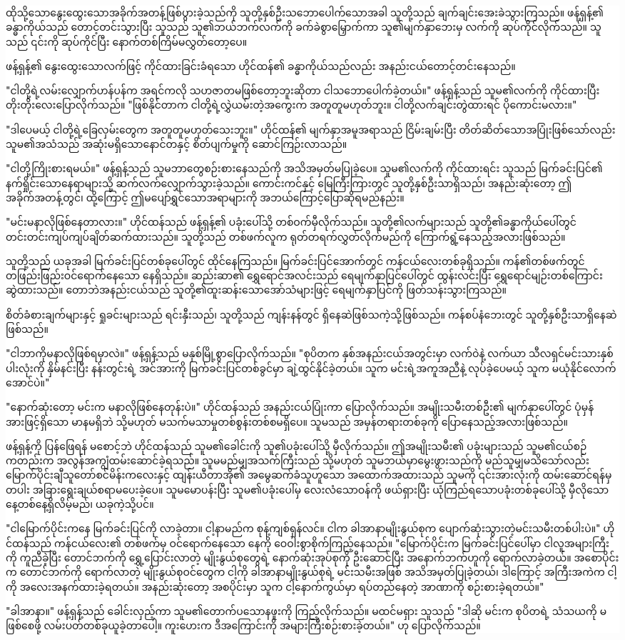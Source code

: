 ထိုသို့သောနွေးထွေးသောအခိုက်အတန့်ဖြစ်ပွားခဲ့သည်ကို သူတို့နှစ်ဦးသဘောပေါက်သောအခါ သူတို့သည် ချက်ချင်းအေးခဲသွားကြသည်။ ဖန့်ရှန့်၏ ခန္ဓာကိုယ်သည် တောင့်တင်းသွားပြီး သူသည် သူ၏ဘယ်ဘက်လက်ကို ခက်ခဲစွာမြှောက်ကာ သူ၏မျက်နှာဘေးမှ လက်ကို ဆုပ်ကိုင်လိုက်သည်။ သူသည် ၎င်းကို ဆုပ်ကိုင်ပြီး နောက်တစ်ကြိမ်မလွှတ်တော့ပေ။

ဖန့်ရှန့်၏ နွေးထွေးသောလက်ဖြင့် ကိုင်ထားခြင်းခံရသော ဟိုင်ထန်၏ ခန္ဓာကိုယ်သည်လည်း အနည်းငယ်တောင့်တင်းနေသည်။

"ငါတို့ရဲ့လမ်းလျှောက်ဟန်ပန်က အရင်ကလို သဟဇာတမဖြစ်တော့ဘူးဆိုတာ ငါသဘောပေါက်ခဲ့တယ်။" ဖန့်ရှန့်သည် သူမ၏လက်ကို ကိုင်ထားပြီး တိုးတိုးလေးပြောလိုက်သည်။ "ဖြစ်နိုင်တာက ငါတို့ရဲ့လွှဲယမ်းတဲ့အကွေးက အတူတူမဟုတ်ဘူး။ ငါတို့လက်ချင်းတွဲထားရင် ပိုကောင်းမလား။"

"ဒါပေမယ့် ငါတို့ရဲ့ခြေလှမ်းတွေက အတူတူမဟုတ်သေးဘူး။" ဟိုင်ထန်၏ မျက်နှာအမူအရာသည် ငြိမ်းချမ်းပြီး တိတ်ဆိတ်သောအပြုံးဖြစ်သော်လည်း သူမ၏အသံသည် အဆုံးမရှိသောနောင်တနှင့် စိတ်ပျက်မှုကို ဆောင်ကြဉ်းလာသည်။

"ငါတို့ကြိုးစားရမယ်။" ဖန့်ရှန့်သည် သူမဘာတွေစဉ်းစားနေသည်ကို အသိအမှတ်မပြုခဲ့ပေ။ သူမ၏လက်ကို ကိုင်ထားရင်း သူသည် မြက်ခင်းပြင်၏ နက်ရှိုင်းသောနေရာများသို့ ဆက်လက်လျှောက်သွားခဲ့သည်။ ကောင်းကင်နှင့် မြေကြီးကြားတွင် သူတို့နှစ်ဦးသာရှိသည်၊ အနည်းဆုံးတော့ ဤအခိုက်အတန့်တွင်၊ ထို့ကြောင့် ဤမပျော်ရွှင်သောအရာများကို အဘယ်ကြောင့်ပြောဆိုရမည်နည်း။

"မင်းမနာလိုဖြစ်နေတာလား။" ဟိုင်ထန်သည် ဖန့်ရှန့်၏ ပခုံးပေါ်သို့ တစ်ဝက်မှီလိုက်သည်။ သူတို့၏လက်များသည် သူတို့၏ခန္ဓာကိုယ်ပေါ်တွင် တင်းတင်းကျပ်ကျပ်ချိတ်ဆက်ထားသည်။ သူတို့သည် တစ်ဖက်လူက ရုတ်တရက်လွှတ်လိုက်မည်ကို ကြောက်ရွံ့နေသည့်အလားဖြစ်သည်။

သူတို့သည် ယခုအခါ မြက်ခင်းပြင်တစ်ခုပေါ်တွင် ထိုင်နေကြသည်။ မြက်ခင်းပြင်အောက်တွင် ကန်ငယ်လေးတစ်ခုရှိသည်။ ကန်၏တစ်ဖက်တွင် တဖြည်းဖြည်းဝင်ရောက်နေသော နေရှိသည်။ ဆည်းဆာ၏ ရွှေရောင်အလင်းသည် ရေမျက်နှာပြင်ပေါ်တွင် ထွန်းလင်းပြီး ရွှေရောင်မျဉ်းတစ်ကြောင်းဆွဲထားသည်။ တောဘဲအနည်းငယ်သည် သူတို့၏ထူးဆန်းသောအော်သံများဖြင့် ရေမျက်နှာပြင်ကို ဖြတ်သန်းသွားကြသည်။

စိတ်ခံစားချက်များနှင့် ရှုခင်းများသည် ရင်းနှီးသည်၊ သူတို့သည် ကျန်းနန်တွင် ရှိနေဆဲဖြစ်သကဲ့သို့ဖြစ်သည်။ ကန်စပ်နံဘေးတွင် သူတို့နှစ်ဦးသာရှိနေဆဲဖြစ်သည်။

"ငါဘာကိုမနာလိုဖြစ်ရမှာလဲ။" ဖန့်ရှန့်သည် မနှစ်မြို့စွာပြောလိုက်သည်။ "စုပိတက နှစ်အနည်းငယ်အတွင်းမှာ လက်ဝဲနဲ့ လက်ယာ သီလရှင်မင်းသားနှစ်ပါးလုံးကို နှိမ်နင်းပြီး နန်းတွင်းရဲ့ အင်အားကို မြက်ခင်းပြင်တစ်ခွင်မှာ ချဲ့ထွင်နိုင်ခဲ့တယ်။ သူက မင်းရဲ့အကူအညီနဲ့ လုပ်ခဲ့ပေမယ့် သူက မယုံနိုင်လောက်အောင်ပဲ။"

"နောက်ဆုံးတော့ မင်းက မနာလိုဖြစ်နေတုန်းပဲ။" ဟိုင်ထန်သည် အနည်းငယ်ပြုံးကာ ပြောလိုက်သည်။ အမျိုးသမီးတစ်ဦး၏ မျက်နှာပေါ်တွင် ပုံမှန်အားဖြင့်ရှိသော မာနမရှိဘဲ သို့မဟုတ် မသက်မသာမှုတစ်စွန်းတစ်စမရှိပေ။ သူမသည် အမှန်တရားတစ်ခုကို ပြောနေသည့်အလားဖြစ်သည်။

ဖန့်ရှန့်ကို ပြန်ဖြေရန် မစောင့်ဘဲ ဟိုင်ထန်သည် သူမ၏ခေါင်းကို သူ၏ပခုံးပေါ်သို့ မှီလိုက်သည်။ ဤအမျိုးသမီး၏ ပခုံးများသည် သူမ၏ငယ်စဉ်ကတည်းက အလွန်အကျွံထမ်းဆောင်ခဲ့ရသည်။ သူမမည်မျှအသက်ကြီးသည် သို့မဟုတ် သူမဘယ်မှာမွေးဖွားသည်ကို မည်သူမျှမသိသော်လည်း မြောက်ပိုင်းချီသူတော်စင်မိန်းကလေးနှင့် ထျန်းယီတာအို၏ အမွေဆက်ခံသူဟူသော အထောက်အထားသည် သူမကို ၎င်းအားလုံးကို ထမ်းဆောင်ရန်မှတပါး အခြားရွေးချယ်စရာမပေးခဲ့ပေ။ သူမမောပန်းပြီး သူမ၏ပခုံးပေါ်မှ လေးလံသောဝန်ကို ဖယ်ရှားပြီး ယုံကြည်ရသောပခုံးတစ်ခုပေါ်သို့ မှီလိုသောနေ့တစ်နေ့ရှိလိမ့်မည်၊ ယခုကဲ့သို့ပင်။

"ငါမြောက်ပိုင်းကနေ မြက်ခင်းပြင်ကို လာခဲ့တာ။ ငါ့နာမည်က စုန့်ကျစ်ရှန်လင်။ ငါက ခါအာနာမျိုးနွယ်စုက ပျောက်ဆုံးသွားတဲ့မင်းသမီးတစ်ပါးပဲ။" ဟိုင်ထန်သည် ကန်ငယ်လေး၏ တစ်ဖက်မှ ဝင်ရောက်နေသော နေကို ဝေဝါးစွာစိုက်ကြည့်နေသည်။ "မြောက်ပိုင်းက မြက်ခင်းပြင်ပေါ်မှာ ငါလူအများကြီးကို ကူညီခဲ့ပြီး တောင်ဘက်ကို ရွှေ့ပြောင်းလာတဲ့ မျိုးနွယ်စုတွေရဲ့ နောက်ဆုံးအုပ်စုကို ဦးဆောင်ပြီး အနောက်ဘက်ဟူကို ရောက်လာခဲ့တယ်။ အစောပိုင်းက တောင်ဘက်ကို ရောက်လာတဲ့ မျိုးနွယ်စုဝင်တွေက ငါ့ကို ခါအာနာမျိုးနွယ်စုရဲ့ မင်းသမီးအဖြစ် အသိအမှတ်ပြုခဲ့တယ်၊ ဒါကြောင့် အကြီးအကဲက ငါ့ကို အလေးအနက်ထားခဲ့ရတယ်။ အနည်းဆုံးတော့ အစပိုင်းမှာ သူက ငါ့နောက်ကွယ်မှာ ရပ်တည်နေတဲ့ အာဏာကို စဉ်းစားခဲ့ရတယ်။"

"ခါအာနာ။" ဖန့်ရှန့်သည် ခေါင်းလှည့်ကာ သူမ၏တောက်ပသောနဖူးကို ကြည့်လိုက်သည်။ မထင်မရှား သူသည် "ဒါဆို မင်းက စုပိတရဲ့ သံသယကို မဖြစ်စေဖို့ လမ်းပတ်တစ်ခုယူခဲ့တာပေါ့။ ကူးဟေးက ဒီအကြောင်းကို အများကြီးစဉ်းစားခဲ့တယ်။" ဟု ပြောလိုက်သည်။

